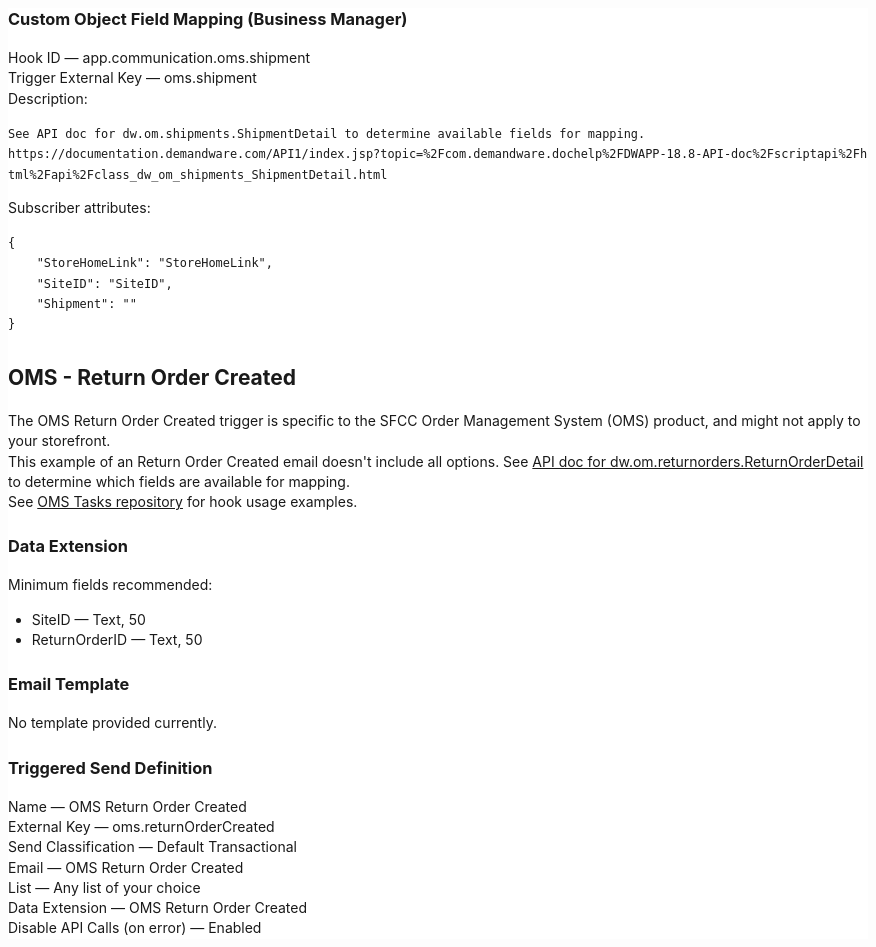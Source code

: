 ### Custom Object Field Mapping (Business Manager)

Hook ID — app.communication.oms.shipment  
Trigger External Key — oms.shipment  
Description:  

```
See API doc for dw.om.shipments.ShipmentDetail to determine available fields for mapping.
https://documentation.demandware.com/API1/index.jsp?topic=%2Fcom.demandware.dochelp%2FDWAPP-18.8-API-doc%2Fscriptapi%2Fhtml%2Fapi%2Fclass_dw_om_shipments_ShipmentDetail.html
```

Subscriber attributes: 

```
{
    "StoreHomeLink": "StoreHomeLink",
    "SiteID": "SiteID",
    "Shipment": ""
}
```
<a name="OMSReturn"></a>
## OMS - Return Order Created

The OMS Return Order Created trigger is specific to the SFCC Order Management System (OMS) product, and might not apply to your storefront.  
This example of an Return Order Created email doesn't include all options. See [API doc for dw.om.returnorders.ReturnOrderDetail](https://documentation.demandware.com/API1/index.jsp?topic=%2Fcom.demandware.dochelp%2FDWAPP-18.8-API-doc%2Fscriptapi%2Fhtml%2Fapi%2Fclass_dw_om_returnorders_ReturnOrderDetail.html) to determine which fields are available for mapping.  
See [OMS Tasks repository](https://github.com/SalesforceCommerceCloud/order-management-tasks) for hook usage examples.  

### Data Extension

Minimum fields recommended:

* SiteID — Text, 50
* ReturnOrderID — Text, 50

### Email Template

No template provided currently.  

### Triggered Send Definition

Name — OMS Return Order Created  
External Key — oms.returnOrderCreated  
Send Classification — Default Transactional  
Email — OMS Return Order Created  
List — Any list of your choice  
Data Extension — OMS Return Order Created  
Disable API Calls (on error) — Enabled  
